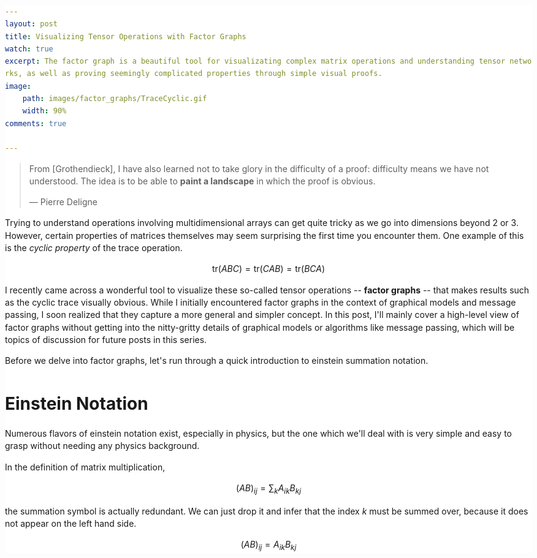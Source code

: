 ```yaml
---
layout: post
title: Visualizing Tensor Operations with Factor Graphs
watch: true
excerpt: The factor graph is a beautiful tool for visualizating complex matrix operations and understanding tensor networks, as well as proving seemingly complicated properties through simple visual proofs.
image:
    path: images/factor_graphs/TraceCyclic.gif
    width: 90%
comments: true

---
```


<blockquote>
From [Grothendieck], I have also learned not to take glory in the difficulty of a proof: difficulty means we have not understood. The idea is to be able to <b>paint a landscape</b> in which the proof is obvious.


<p>&mdash; Pierre Deligne</p>
</blockquote>



Trying to understand operations involving multidimensional arrays can get quite tricky as we go into dimensions beyond 2 or 3. However, certain properties of matrices themselves may seem surprising the first time you encounter them. One example of this is the _cyclic property_ of the trace operation.

$$\text{tr}(ABC) = \text{tr}(CAB) = \text{tr}(BCA)$$

I recently came across a wonderful tool to visualize these so-called tensor operations -- **factor graphs** -- that makes results such as the cyclic trace visually obvious. While I initially encountered factor graphs in the context of graphical models and message passing, I soon realized that they capture a more general and simpler concept. In this post, I'll mainly cover a high-level view of factor graphs without getting into the nitty-gritty details of graphical models or algorithms like message passing, which will be topics of discussion for future posts in this series.

Before we delve into factor graphs, let's run through a quick introduction to einstein summation notation.

# Einstein Notation
Numerous flavors of einstein notation exist, especially in physics, but the one which we'll deal with is very simple and easy to grasp without needing any physics background.

In the definition of matrix multiplication,

$$(A B)_{ij} = \sum_k A_{ik} B_{kj}$$

the summation symbol is actually redundant. We can just drop it and infer that the index $k$ must be summed over, because it does not appear on the left hand side.

$$(A B)_{ij} = A_{ik} B_{kj}$$
